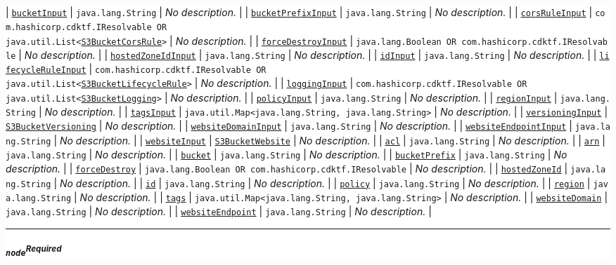| <code><a href="#@cdktf/provider-opentelekomcloud.s3Bucket.S3Bucket.property.bucketInput">bucketInput</a></code> | <code>java.lang.String</code> | *No description.* |
| <code><a href="#@cdktf/provider-opentelekomcloud.s3Bucket.S3Bucket.property.bucketPrefixInput">bucketPrefixInput</a></code> | <code>java.lang.String</code> | *No description.* |
| <code><a href="#@cdktf/provider-opentelekomcloud.s3Bucket.S3Bucket.property.corsRuleInput">corsRuleInput</a></code> | <code>com.hashicorp.cdktf.IResolvable OR java.util.List<<a href="#@cdktf/provider-opentelekomcloud.s3Bucket.S3BucketCorsRule">S3BucketCorsRule</a>></code> | *No description.* |
| <code><a href="#@cdktf/provider-opentelekomcloud.s3Bucket.S3Bucket.property.forceDestroyInput">forceDestroyInput</a></code> | <code>java.lang.Boolean OR com.hashicorp.cdktf.IResolvable</code> | *No description.* |
| <code><a href="#@cdktf/provider-opentelekomcloud.s3Bucket.S3Bucket.property.hostedZoneIdInput">hostedZoneIdInput</a></code> | <code>java.lang.String</code> | *No description.* |
| <code><a href="#@cdktf/provider-opentelekomcloud.s3Bucket.S3Bucket.property.idInput">idInput</a></code> | <code>java.lang.String</code> | *No description.* |
| <code><a href="#@cdktf/provider-opentelekomcloud.s3Bucket.S3Bucket.property.lifecycleRuleInput">lifecycleRuleInput</a></code> | <code>com.hashicorp.cdktf.IResolvable OR java.util.List<<a href="#@cdktf/provider-opentelekomcloud.s3Bucket.S3BucketLifecycleRule">S3BucketLifecycleRule</a>></code> | *No description.* |
| <code><a href="#@cdktf/provider-opentelekomcloud.s3Bucket.S3Bucket.property.loggingInput">loggingInput</a></code> | <code>com.hashicorp.cdktf.IResolvable OR java.util.List<<a href="#@cdktf/provider-opentelekomcloud.s3Bucket.S3BucketLogging">S3BucketLogging</a>></code> | *No description.* |
| <code><a href="#@cdktf/provider-opentelekomcloud.s3Bucket.S3Bucket.property.policyInput">policyInput</a></code> | <code>java.lang.String</code> | *No description.* |
| <code><a href="#@cdktf/provider-opentelekomcloud.s3Bucket.S3Bucket.property.regionInput">regionInput</a></code> | <code>java.lang.String</code> | *No description.* |
| <code><a href="#@cdktf/provider-opentelekomcloud.s3Bucket.S3Bucket.property.tagsInput">tagsInput</a></code> | <code>java.util.Map<java.lang.String, java.lang.String></code> | *No description.* |
| <code><a href="#@cdktf/provider-opentelekomcloud.s3Bucket.S3Bucket.property.versioningInput">versioningInput</a></code> | <code><a href="#@cdktf/provider-opentelekomcloud.s3Bucket.S3BucketVersioning">S3BucketVersioning</a></code> | *No description.* |
| <code><a href="#@cdktf/provider-opentelekomcloud.s3Bucket.S3Bucket.property.websiteDomainInput">websiteDomainInput</a></code> | <code>java.lang.String</code> | *No description.* |
| <code><a href="#@cdktf/provider-opentelekomcloud.s3Bucket.S3Bucket.property.websiteEndpointInput">websiteEndpointInput</a></code> | <code>java.lang.String</code> | *No description.* |
| <code><a href="#@cdktf/provider-opentelekomcloud.s3Bucket.S3Bucket.property.websiteInput">websiteInput</a></code> | <code><a href="#@cdktf/provider-opentelekomcloud.s3Bucket.S3BucketWebsite">S3BucketWebsite</a></code> | *No description.* |
| <code><a href="#@cdktf/provider-opentelekomcloud.s3Bucket.S3Bucket.property.acl">acl</a></code> | <code>java.lang.String</code> | *No description.* |
| <code><a href="#@cdktf/provider-opentelekomcloud.s3Bucket.S3Bucket.property.arn">arn</a></code> | <code>java.lang.String</code> | *No description.* |
| <code><a href="#@cdktf/provider-opentelekomcloud.s3Bucket.S3Bucket.property.bucket">bucket</a></code> | <code>java.lang.String</code> | *No description.* |
| <code><a href="#@cdktf/provider-opentelekomcloud.s3Bucket.S3Bucket.property.bucketPrefix">bucketPrefix</a></code> | <code>java.lang.String</code> | *No description.* |
| <code><a href="#@cdktf/provider-opentelekomcloud.s3Bucket.S3Bucket.property.forceDestroy">forceDestroy</a></code> | <code>java.lang.Boolean OR com.hashicorp.cdktf.IResolvable</code> | *No description.* |
| <code><a href="#@cdktf/provider-opentelekomcloud.s3Bucket.S3Bucket.property.hostedZoneId">hostedZoneId</a></code> | <code>java.lang.String</code> | *No description.* |
| <code><a href="#@cdktf/provider-opentelekomcloud.s3Bucket.S3Bucket.property.id">id</a></code> | <code>java.lang.String</code> | *No description.* |
| <code><a href="#@cdktf/provider-opentelekomcloud.s3Bucket.S3Bucket.property.policy">policy</a></code> | <code>java.lang.String</code> | *No description.* |
| <code><a href="#@cdktf/provider-opentelekomcloud.s3Bucket.S3Bucket.property.region">region</a></code> | <code>java.lang.String</code> | *No description.* |
| <code><a href="#@cdktf/provider-opentelekomcloud.s3Bucket.S3Bucket.property.tags">tags</a></code> | <code>java.util.Map<java.lang.String, java.lang.String></code> | *No description.* |
| <code><a href="#@cdktf/provider-opentelekomcloud.s3Bucket.S3Bucket.property.websiteDomain">websiteDomain</a></code> | <code>java.lang.String</code> | *No description.* |
| <code><a href="#@cdktf/provider-opentelekomcloud.s3Bucket.S3Bucket.property.websiteEndpoint">websiteEndpoint</a></code> | <code>java.lang.String</code> | *No description.* |

---

##### `node`<sup>Required</sup> <a name="node" id="@cdktf/provider-opentelekomcloud.s3Bucket.S3Bucket.property.node"></a>

